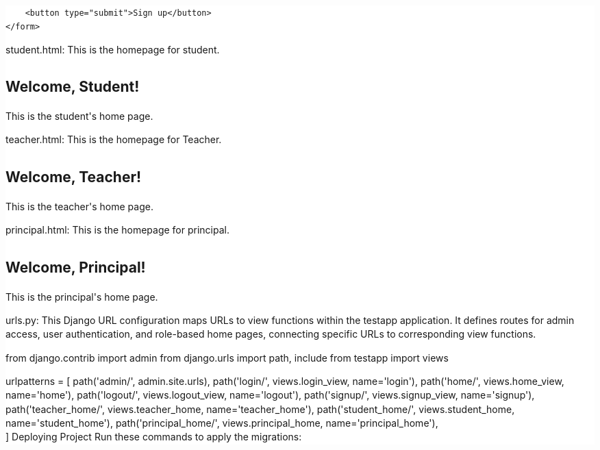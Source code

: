         <button type="submit">Sign up</button>
    </form>
</body>
</html>
student.html: This is the homepage for student.


<!DOCTYPE html>
<html>
<head>
    <title>Student Home</title>
</head>
<body>
    <h2>Welcome, Student!</h2>
    <p>This is the student's home page.</p>
</body>
</html>
teacher.html: This is the homepage for Teacher.


<!DOCTYPE html>
<html>
<head>
    <title>Teacher Home</title>
</head>
<body>
    <h2>Welcome, Teacher!</h2>
    <p>This is the teacher's home page.</p>
</body>
</html>
principal.html: This is the homepage for principal.


<!DOCTYPE html>
<html>
<head>
    <title>Principal Home</title>
</head>
<body>
    <h2>Welcome, Principal!</h2>
    <p>This is the principal's home page.</p>
</body>
</html>
urls.py: This Django URL configuration maps URLs to view functions within the testapp application. It defines routes for admin access, user authentication, and role-based home pages, connecting specific URLs to corresponding view functions.


from django.contrib import admin
from django.urls import path, include
from testapp import views

urlpatterns = [
    path('admin/', admin.site.urls),
    path('login/', views.login_view, name='login'),
    path('home/', views.home_view, name='home'),
    path('logout/', views.logout_view, name='logout'),
    path('signup/', views.signup_view, name='signup'),
    path('teacher_home/', views.teacher_home, name='teacher_home'),
    path('student_home/', views.student_home, name='student_home'),
    path('principal_home/', views.principal_home, name='principal_home'),    
]
Deploying Project
Run these commands to apply the migrations:
